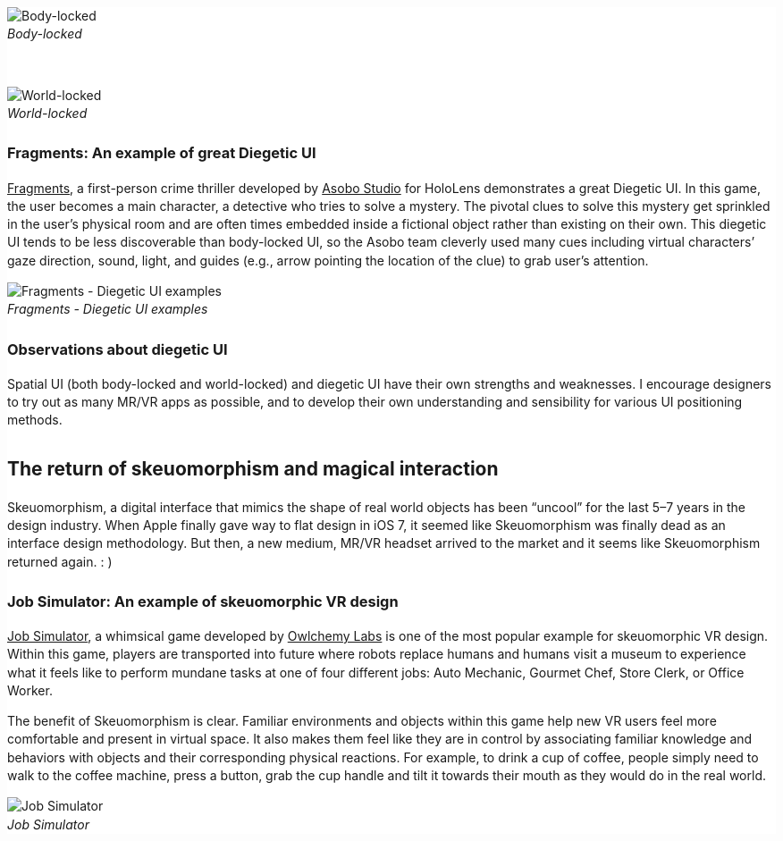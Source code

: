![Body-locked](images/bodylockedtagalong.gif)<br>
*Body-locked*

<br>

![World-locked](images/worldlocked.gif)<br>
*World-locked*

### Fragments: An example of great Diegetic UI

[Fragments](https://www.microsoft.com/p/fragments/9nblggh5ggm8), a first-person crime thriller developed by [Asobo Studio](https://www.asobostudio.com/) for HoloLens demonstrates a great Diegetic UI. In this game, the user becomes a main character, a detective who tries to solve a mystery. The pivotal clues to solve this mystery get sprinkled in the user’s physical room and are often times embedded inside a fictional object rather than existing on their own. This diegetic UI tends to be less discoverable than body-locked UI, so the Asobo team cleverly used many cues including virtual characters’ gaze direction, sound, light, and guides (e.g., arrow pointing the location of the clue) to grab user’s attention.

![Fragments - Diegetic UI examples](images/fragments-game-example-1.jpg)<br>
*Fragments - Diegetic UI examples*

### Observations about diegetic UI

Spatial UI (both body-locked and world-locked) and diegetic UI have their own strengths and weaknesses. I encourage designers to try out as many MR/VR apps as possible, and to develop their own understanding and sensibility for various UI positioning methods.

## The return of skeuomorphism and magical interaction

Skeuomorphism, a digital interface that mimics the shape of real world objects has been “uncool” for the last 5–7 years in the design industry. When Apple finally gave way to flat design in iOS 7, it seemed like Skeuomorphism was finally dead as an interface design methodology. But then, a new medium, MR/VR headset arrived to the market and it seems like Skeuomorphism returned again. : )

### Job Simulator: An example of skeuomorphic VR design

[Job Simulator](https://jobsimulatorgame.com/), a whimsical game developed by [Owlchemy Labs](https://owlchemylabs.com/) is one of the most popular example for skeuomorphic VR design. Within this game, players are transported into future where robots replace humans and humans visit a museum to experience what it feels like to perform mundane tasks at one of four different jobs: Auto Mechanic, Gourmet Chef, Store Clerk, or Office Worker.

The benefit of Skeuomorphism is clear. Familiar environments and objects within this game help new VR users feel more comfortable and present in virtual space. It also makes them feel like they are in control by associating familiar knowledge and behaviors with objects and their corresponding physical reactions. For example, to drink a cup of coffee, people simply need to walk to the coffee machine, press a button, grab the cup handle and tilt it towards their mouth as they would do in the real world.

![Job Simulator](images/job-simulator.gif)<br>
*Job Simulator*
